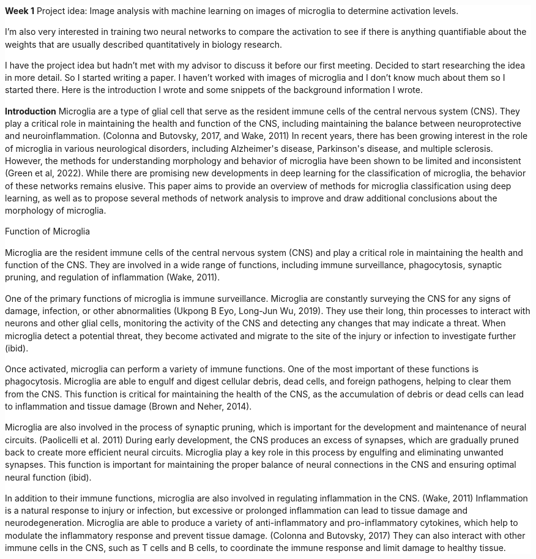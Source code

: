 
**Week 1**
Project idea: Image analysis with machine learning on images of microglia to determine activation levels.

I’m also very interested in training two neural networks to compare the activation to see if there is anything quantifiable about the weights that are usually described quantitatively in biology research.

I have the project idea but hadn’t met with my advisor to discuss it before our first meeting. Decided to start researching the idea in more detail. So I started writing a paper. I haven’t worked with images of microglia and I don’t know much about them so I started there. Here is the introduction I wrote and some snippets of the background information I wrote.

**Introduction**
Microglia are a type of glial cell that serve as the resident immune cells of the central nervous system (CNS). They play a critical role in maintaining the health and function of the CNS, including maintaining the balance between neuroprotective and neuroinflammation. (Colonna and Butovsky, 2017, and Wake, 2011) In recent years, there has been growing interest in the role of microglia in various neurological disorders, including Alzheimer's disease, Parkinson's disease, and multiple sclerosis. However, the methods for understanding morphology and behavior of microglia have been shown to be limited and inconsistent (Green et al, 2022). While there are promising new developments in deep learning for the classification of microglia, the behavior of these networks remains elusive. This paper aims to provide an overview of methods for microglia classification using deep learning, as well as to propose several methods of network analysis to improve and draw additional conclusions about the morphology of microglia.

Function of Microglia

Microglia are the resident immune cells of the central nervous system (CNS) and play a critical role in maintaining the health and function of the CNS. They are involved in a wide range of functions, including immune surveillance, phagocytosis, synaptic pruning, and regulation of inflammation (Wake, 2011).

One of the primary functions of microglia is immune surveillance. Microglia are constantly surveying the CNS for any signs of damage, infection, or other abnormalities (Ukpong B Eyo, Long-Jun Wu, 2019). They use their long, thin processes to interact with neurons and other glial cells, monitoring the activity of the CNS and detecting any changes that may indicate a threat. When microglia detect a potential threat, they become activated and migrate to the site of the injury or infection to investigate further (ibid).

Once activated, microglia can perform a variety of immune functions. One of the most important of these functions is phagocytosis. Microglia are able to engulf and digest cellular debris, dead cells, and foreign pathogens, helping to clear them from the CNS. This function is critical for maintaining the health of the CNS, as the accumulation of debris or dead cells can lead to inflammation and tissue damage (Brown and Neher, 2014).

Microglia are also involved in the process of synaptic pruning, which is important for the development and maintenance of neural circuits. (Paolicelli et al. 2011) During early development, the CNS produces an excess of synapses, which are gradually pruned back to create more efficient neural circuits. Microglia play a key role in this process by engulfing and eliminating unwanted synapses. This function is important for maintaining the proper balance of neural connections in the CNS and ensuring optimal neural function (ibid).

In addition to their immune functions, microglia are also involved in regulating inflammation in the CNS. (Wake, 2011) Inflammation is a natural response to injury or infection, but excessive or prolonged inflammation can lead to tissue damage and neurodegeneration. Microglia are able to produce a variety of anti-inflammatory and pro-inflammatory cytokines, which help to modulate the inflammatory response and prevent tissue damage. (Colonna and Butovsky, 2017) They can also interact with other immune cells in the CNS, such as T cells and B cells, to coordinate the immune response and limit damage to healthy tissue.
